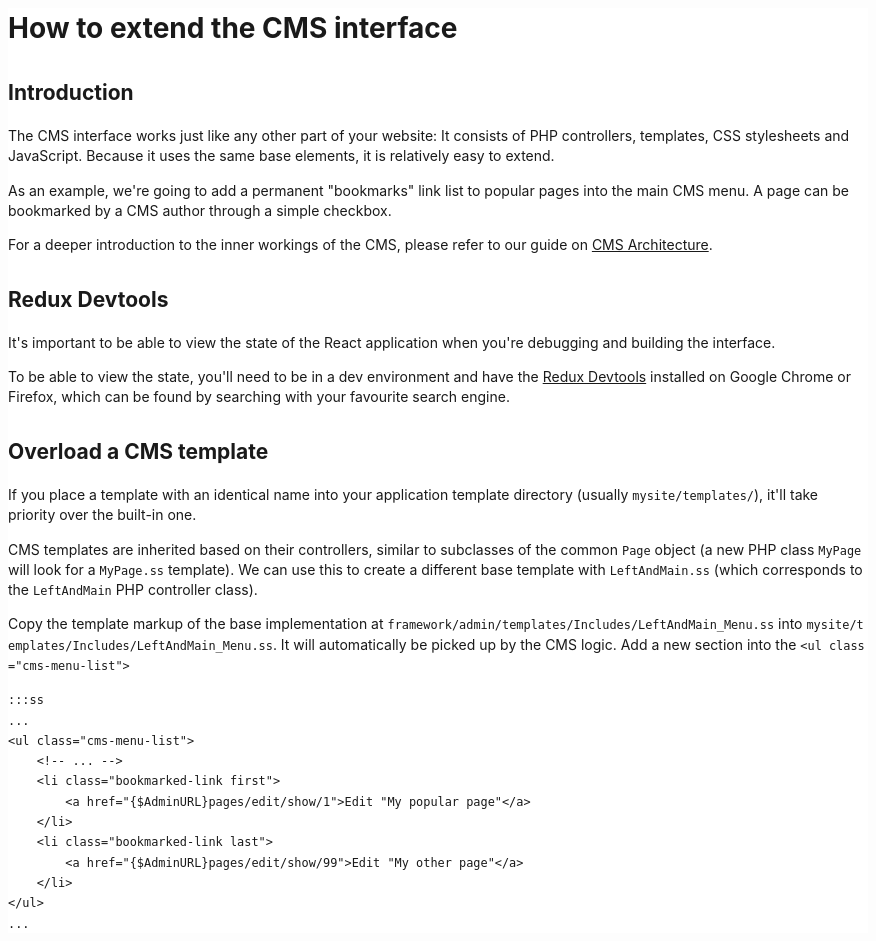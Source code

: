 # How to extend the CMS interface

## Introduction

The CMS interface works just like any other part of your website: It consists of
PHP controllers, templates, CSS stylesheets and JavaScript. Because it uses the
same base elements, it is relatively easy to extend.

As an example, we're going to add a permanent "bookmarks" link list to popular pages
into the main CMS menu. A page can be bookmarked by a CMS author through a
simple checkbox.

For a deeper introduction to the inner workings of the CMS, please refer to our
guide on [CMS Architecture](/developer_guides/customising_the_admin_interface/cms_architecture).

## Redux Devtools

It's important to be able to view the state of the React application when you're debugging and
building the interface.

To be able to view the state, you'll need to be in a dev environment 
and have the [Redux Devtools](https://github.com/zalmoxisus/redux-devtools-extension)
installed on Google Chrome or Firefox, which can be found by searching with your favourite search
engine.

## Overload a CMS template

If you place a template with an identical name into your application template
directory (usually `mysite/templates/`), it'll take priority over the built-in
one.

CMS templates are inherited based on their controllers, similar to subclasses of
the common `Page` object (a new PHP class `MyPage` will look for a `MyPage.ss` template).
We can use this to create a different base template with `LeftAndMain.ss`
(which corresponds to the `LeftAndMain` PHP controller class).

Copy the template markup of the base implementation at `framework/admin/templates/Includes/LeftAndMain_Menu.ss`
into `mysite/templates/Includes/LeftAndMain_Menu.ss`. It will automatically be picked up by
the CMS logic. Add a new section into the `<ul class="cms-menu-list">`

	:::ss
	...
	<ul class="cms-menu-list">
		<!-- ... -->
		<li class="bookmarked-link first">
			<a href="{$AdminURL}pages/edit/show/1">Edit "My popular page"</a>
		</li>
		<li class="bookmarked-link last">
			<a href="{$AdminURL}pages/edit/show/99">Edit "My other page"</a>
		</li>
	</ul>
	...
